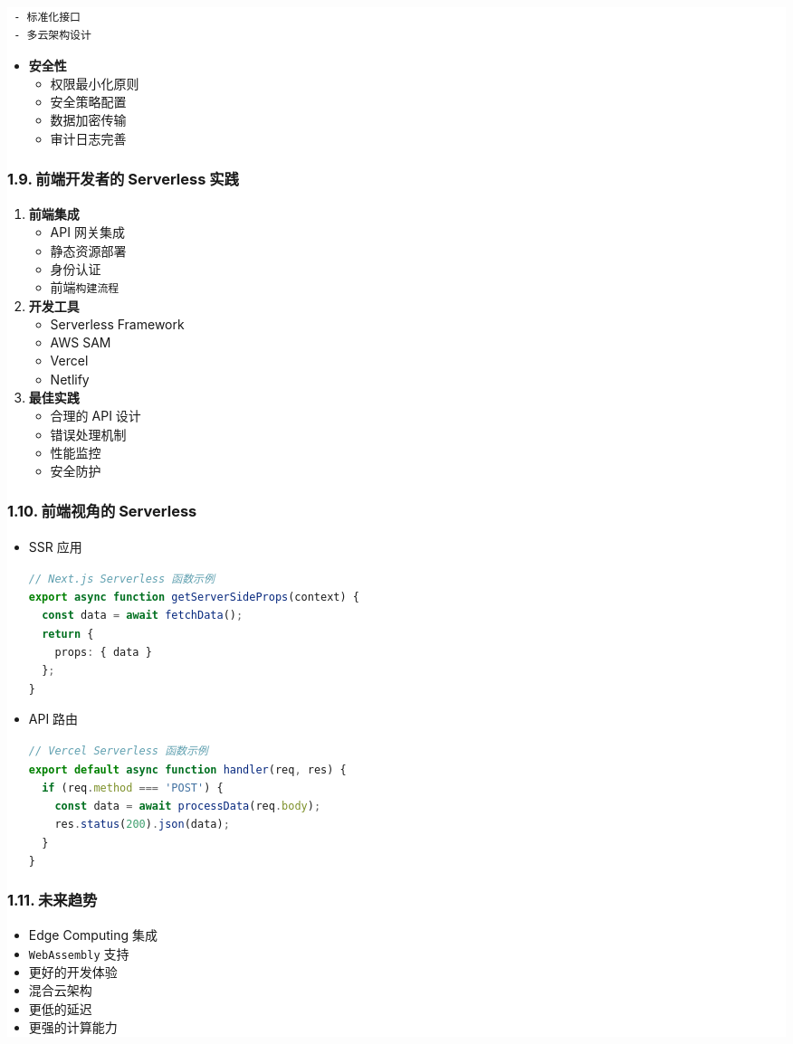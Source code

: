      - 标准化接口
     - 多云架构设计
 - **安全性**
    - 权限最小化原则
    - 安全策略配置
    - 数据加密传输
    - 审计日志完善

### 1.9. 前端开发者的 Serverless 实践

1. **前端集成**
    - API 网关集成
    - 静态资源部署
    - 身份认证
    - 前端`构建流程`
2. **开发工具**
    - Serverless Framework
    - AWS SAM
    - Vercel
    - Netlify
3. **最佳实践**
    - 合理的 API 设计
    - 错误处理机制
    - 性能监控
    - 安全防护

### 1.10. **前端视角的 Serverless**

   - SSR 应用
     ```typescript
     // Next.js Serverless 函数示例
     export async function getServerSideProps(context) {
       const data = await fetchData();
       return {
         props: { data }
       };
     }
     ```
   - API 路由
     ```typescript
     // Vercel Serverless 函数示例
     export default async function handler(req, res) {
       if (req.method === 'POST') {
         const data = await processData(req.body);
         res.status(200).json(data);
       }
     }
     ```

### 1.11. **未来趋势**

   - Edge Computing 集成
   - `WebAssembly` 支持
   - 更好的开发体验
   - 混合云架构
   - 更低的延迟
   - 更强的计算能力

